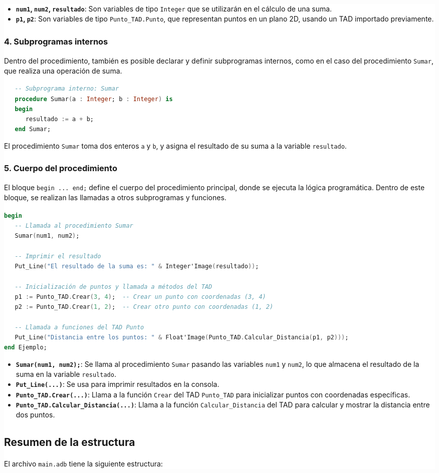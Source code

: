 - **`num1`, `num2`, `resultado`**: Son variables de tipo `Integer` que se utilizarán en el cálculo de una suma.
- **`p1`, `p2`**: Son variables de tipo `Punto_TAD.Punto`, que representan puntos en un plano 2D, usando un TAD importado previamente.

### 4. Subprogramas internos

Dentro del procedimiento, también es posible declarar y definir subprogramas internos, como en el caso del procedimiento `Sumar`, que realiza una operación de suma.

```ada
   -- Subprograma interno: Sumar
   procedure Sumar(a : Integer; b : Integer) is
   begin
      resultado := a + b;
   end Sumar;
```

El procedimiento `Sumar` toma dos enteros `a` y `b`, y asigna el resultado de su suma a la variable `resultado`.

### 5. Cuerpo del procedimiento

El bloque `begin ... end;` define el cuerpo del procedimiento principal, donde se ejecuta la lógica programática. Dentro de este bloque, se realizan las llamadas a otros subprogramas y funciones.

```ada
begin
   -- Llamada al procedimiento Sumar
   Sumar(num1, num2);

   -- Imprimir el resultado
   Put_Line("El resultado de la suma es: " & Integer'Image(resultado));

   -- Inicialización de puntos y llamada a métodos del TAD
   p1 := Punto_TAD.Crear(3, 4);  -- Crear un punto con coordenadas (3, 4)
   p2 := Punto_TAD.Crear(1, 2);  -- Crear otro punto con coordenadas (1, 2)

   -- Llamada a funciones del TAD Punto
   Put_Line("Distancia entre los puntos: " & Float'Image(Punto_TAD.Calcular_Distancia(p1, p2)));
end Ejemplo;
```

- **`Sumar(num1, num2);`**: Se llama al procedimiento `Sumar` pasando las variables `num1` y `num2`, lo que almacena el resultado de la suma en la variable `resultado`.
- **`Put_Line(...)`**: Se usa para imprimir resultados en la consola.
- **`Punto_TAD.Crear(...)`**: Llama a la función `Crear` del TAD `Punto_TAD` para inicializar puntos con coordenadas específicas.
- **`Punto_TAD.Calcular_Distancia(...)`**: Llama a la función `Calcular_Distancia` del TAD para calcular y mostrar la distancia entre dos puntos.

## Resumen de la estructura

El archivo `main.adb` tiene la siguiente estructura:
